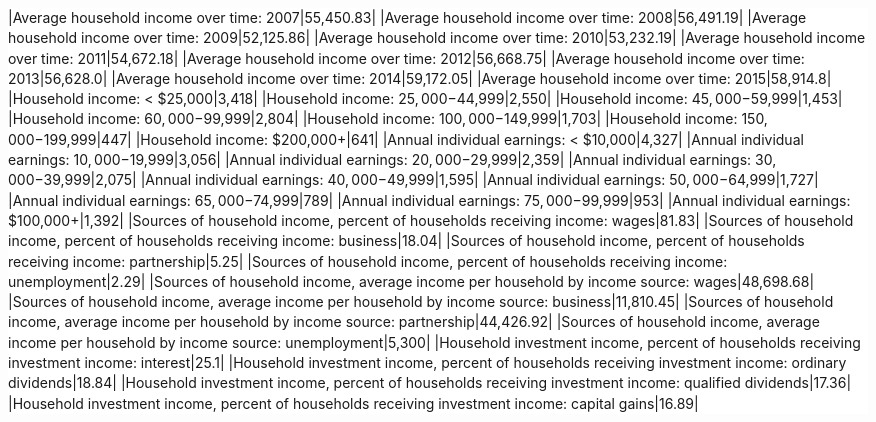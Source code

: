 |Average household income over time: 2007|55,450.83|
|Average household income over time: 2008|56,491.19|
|Average household income over time: 2009|52,125.86|
|Average household income over time: 2010|53,232.19|
|Average household income over time: 2011|54,672.18|
|Average household income over time: 2012|56,668.75|
|Average household income over time: 2013|56,628.0|
|Average household income over time: 2014|59,172.05|
|Average household income over time: 2015|58,914.8|
|Household income: < $25,000|3,418|
|Household income: $25,000-$44,999|2,550|
|Household income: $45,000-$59,999|1,453|
|Household income: $60,000-$99,999|2,804|
|Household income: $100,000-$149,999|1,703|
|Household income: $150,000-$199,999|447|
|Household income: $200,000+|641|
|Annual individual earnings: < $10,000|4,327|
|Annual individual earnings: $10,000-$19,999|3,056|
|Annual individual earnings: $20,000-$29,999|2,359|
|Annual individual earnings: $30,000-$39,999|2,075|
|Annual individual earnings: $40,000-$49,999|1,595|
|Annual individual earnings: $50,000-$64,999|1,727|
|Annual individual earnings: $65,000-$74,999|789|
|Annual individual earnings: $75,000-$99,999|953|
|Annual individual earnings: $100,000+|1,392|
|Sources of household income, percent of households receiving income: wages|81.83|
|Sources of household income, percent of households receiving income: business|18.04|
|Sources of household income, percent of households receiving income: partnership|5.25|
|Sources of household income, percent of households receiving income: unemployment|2.29|
|Sources of household income, average income per household by income source: wages|48,698.68|
|Sources of household income, average income per household by income source: business|11,810.45|
|Sources of household income, average income per household by income source: partnership|44,426.92|
|Sources of household income, average income per household by income source: unemployment|5,300|
|Household investment income, percent of households receiving investment income: interest|25.1|
|Household investment income, percent of households receiving investment income: ordinary dividends|18.84|
|Household investment income, percent of households receiving investment income: qualified dividends|17.36|
|Household investment income, percent of households receiving investment income: capital gains|16.89|